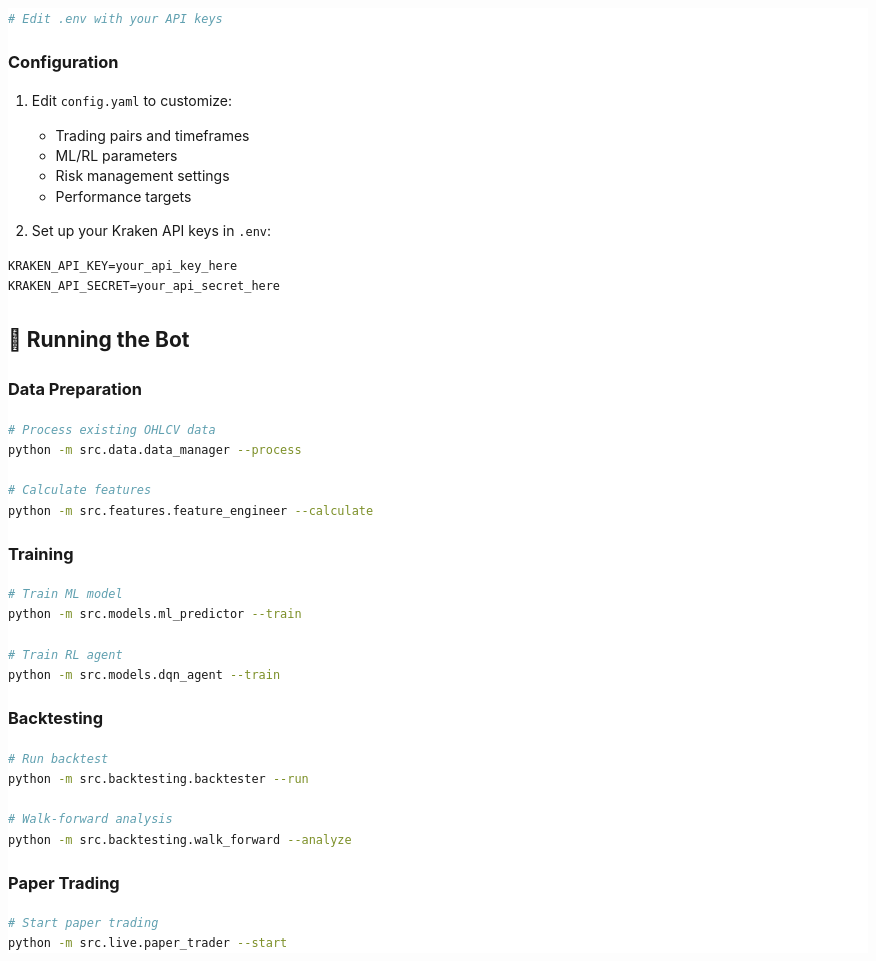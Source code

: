 ```bash
# Edit .env with your API keys
```

### Configuration

1. Edit `config.yaml` to customize:
   - Trading pairs and timeframes
   - ML/RL parameters
   - Risk management settings
   - Performance targets

2. Set up your Kraken API keys in `.env`:
```
KRAKEN_API_KEY=your_api_key_here
KRAKEN_API_SECRET=your_api_secret_here
```

## 🏃 Running the Bot

### Data Preparation

```bash
# Process existing OHLCV data
python -m src.data.data_manager --process

# Calculate features
python -m src.features.feature_engineer --calculate
```

### Training

```bash
# Train ML model
python -m src.models.ml_predictor --train

# Train RL agent
python -m src.models.dqn_agent --train
```

### Backtesting

```bash
# Run backtest
python -m src.backtesting.backtester --run

# Walk-forward analysis
python -m src.backtesting.walk_forward --analyze
```

### Paper Trading

```bash
# Start paper trading
python -m src.live.paper_trader --start
```
